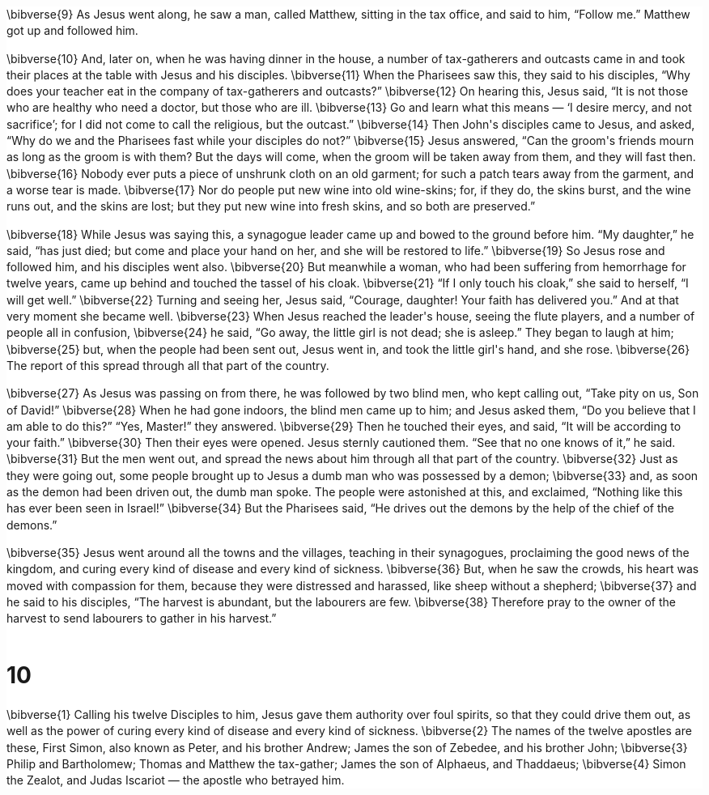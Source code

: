 \bibverse{9} As Jesus went along, he saw a man, called Matthew, sitting in the tax office, and said to him, “Follow me.” Matthew got up and followed him. 

\bibverse{10} And, later on, when he was having dinner in the house, a number of tax-gatherers and outcasts came in and took their places at the table with Jesus and his disciples. \bibverse{11} When the Pharisees saw this, they said to his disciples, “Why does your teacher eat in the company of tax-gatherers and outcasts?” \bibverse{12} On hearing this, Jesus said, “It is not those who are healthy who need a doctor, but those who are ill. \bibverse{13} Go and learn what this means — ‘I desire mercy, and not sacrifice’; for I did not come to call the religious, but the outcast.” \bibverse{14} Then John's disciples came to Jesus, and asked, “Why do we and the Pharisees fast while your disciples do not?” \bibverse{15} Jesus answered, “Can the groom's friends mourn as long as the groom is with them? But the days will come, when the groom will be taken away from them, and they will fast then. \bibverse{16} Nobody ever puts a piece of unshrunk cloth on an old garment; for such a patch tears away from the garment, and a worse tear is made. \bibverse{17} Nor do people put new wine into old wine-skins; for, if they do, the skins burst, and the wine runs out, and the skins are lost; but they put new wine into fresh skins, and so both are preserved.” 

\bibverse{18} While Jesus was saying this, a synagogue leader came up and bowed to the ground before him. “My daughter,” he said, “has just died; but come and place your hand on her, and she will be restored to life.” \bibverse{19} So Jesus rose and followed him, and his disciples went also. \bibverse{20} But meanwhile a woman, who had been suffering from hemorrhage for twelve years, came up behind and touched the tassel of his cloak. \bibverse{21} “If I only touch his cloak,” she said to herself, “I will get well.” \bibverse{22} Turning and seeing her, Jesus said, “Courage, daughter! Your faith has delivered you.” And at that very moment she became well. \bibverse{23} When Jesus reached the leader's house, seeing the flute players, and a number of people all in confusion, \bibverse{24} he said, “Go away, the little girl is not dead; she is asleep.” They began to laugh at him; \bibverse{25} but, when the people had been sent out, Jesus went in, and took the little girl's hand, and she rose. \bibverse{26} The report of this spread through all that part of the country. 

\bibverse{27} As Jesus was passing on from there, he was followed by two blind men, who kept calling out, “Take pity on us, Son of David!” \bibverse{28} When he had gone indoors, the blind men came up to him; and Jesus asked them, “Do you believe that I am able to do this?” “Yes, Master!” they answered. \bibverse{29} Then he touched their eyes, and said, “It will be according to your faith.” \bibverse{30} Then their eyes were opened. Jesus sternly cautioned them. “See that no one knows of it,” he said. \bibverse{31} But the men went out, and spread the news about him through all that part of the country. \bibverse{32} Just as they were going out, some people brought up to Jesus a dumb man who was possessed by a demon; \bibverse{33} and, as soon as the demon had been driven out, the dumb man spoke. The people were astonished at this, and exclaimed, “Nothing like this has ever been seen in Israel!” \bibverse{34} But the Pharisees said, “He drives out the demons by the help of the chief of the demons.” 

\bibverse{35} Jesus went around all the towns and the villages, teaching in their synagogues, proclaiming the good news of the kingdom, and curing every kind of disease and every kind of sickness. \bibverse{36} But, when he saw the crowds, his heart was moved with compassion for them, because they were distressed and harassed, like sheep without a shepherd; \bibverse{37} and he said to his disciples, “The harvest is abundant, but the labourers are few. \bibverse{38} Therefore pray to the owner of the harvest to send labourers to gather in his harvest.” 

# 10 
\bibverse{1} Calling his twelve Disciples to him, Jesus gave them authority over foul spirits, so that they could drive them out, as well as the power of curing every kind of disease and every kind of sickness. \bibverse{2} The names of the twelve apostles are these, First Simon, also known as Peter, and his brother Andrew; James the son of Zebedee, and his brother John; \bibverse{3} Philip and Bartholomew; Thomas and Matthew the tax-gather; James the son of Alphaeus, and Thaddaeus; \bibverse{4} Simon the Zealot, and Judas Iscariot — the apostle who betrayed him. 

